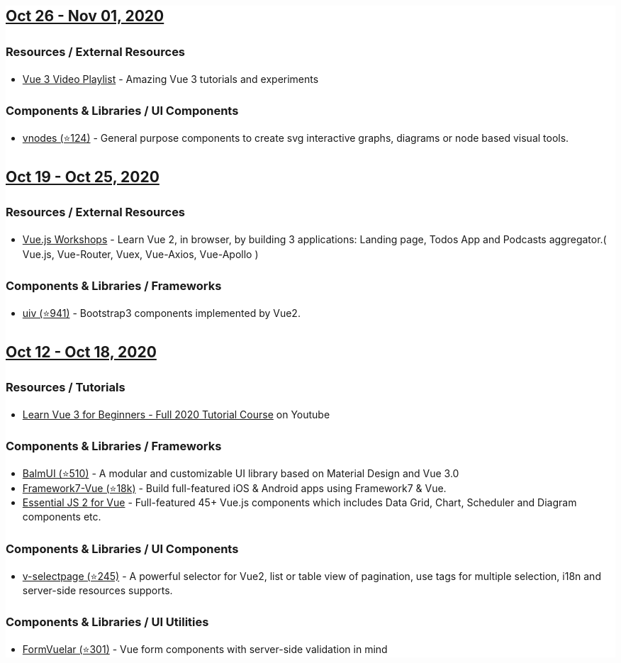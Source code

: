 ## [Oct 26 - Nov 01, 2020](/content/2020/43/README.md)

### Resources / External Resources

*   [Vue 3 Video Playlist](https://www.youtube.com/playlist?list=PLMLZt4pr7Aq6AfC_ynfeDbEk2hbMFGpHO) - Amazing Vue 3 tutorials and experiments

### Components & Libraries / UI Components

*   [vnodes (⭐124)](https://github.com/txlabs/vnodes) - General purpose components to create svg interactive graphs, diagrams or node based visual tools.

## [Oct 19 - Oct 25, 2020](/content/2020/42/README.md)

### Resources / External Resources

*   [Vue.js Workshops](https://public.vuejsworkshops.com) - Learn Vue 2, in browser, by building 3 applications: Landing page, Todos App and Podcasts aggregator.( Vue.js, Vue-Router, Vuex, Vue-Axios, Vue-Apollo )

### Components & Libraries / Frameworks

*   [uiv (⭐941)](https://github.com/uiv-lib/uiv) - Bootstrap3 components implemented by Vue2.

## [Oct 12 - Oct 18, 2020](/content/2020/41/README.md)

### Resources / Tutorials

*   [Learn Vue 3 for Beginners - Full 2020 Tutorial Course](https://www.youtube.com/watch?v=ZqgiuPt5QZo\&ab_channel=TheEarthisSquare) on Youtube

### Components & Libraries / Frameworks

*   [BalmUI (⭐510)](https://github.com/balmjs/balm-ui) - A modular and customizable UI library based on Material Design and Vue 3.0
*   [Framework7-Vue (⭐18k)](https://github.com/framework7io/framework7) - Build full-featured iOS & Android apps using Framework7 & Vue.
*   [Essential JS 2 for Vue](https://www.syncfusion.com/products/vue) - Full-featured 45+ Vue.js components which includes Data Grid, Chart, Scheduler and Diagram components etc.

### Components & Libraries / UI Components

*   [v-selectpage (⭐245)](https://github.com/TerryZ/v-selectpage) - A powerful selector for Vue2, list or table view of pagination, use tags for multiple selection, i18n and server-side resources supports.

### Components & Libraries / UI Utilities

*   [FormVuelar (⭐301)](https://github.com/janiskelemen/formvuelar) - Vue form components with server-side validation in mind
